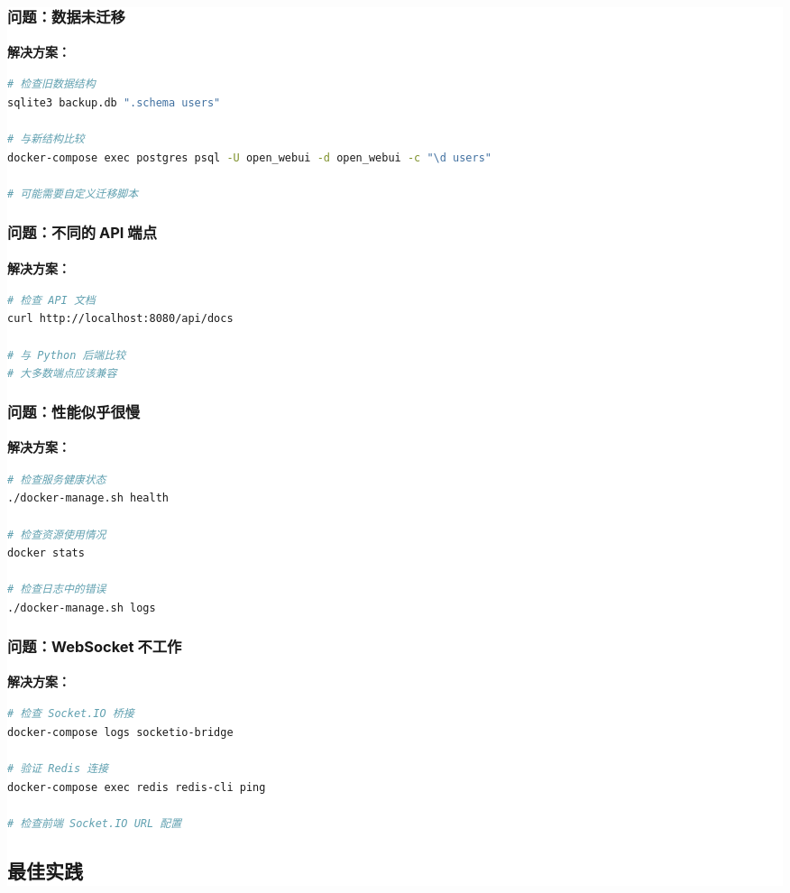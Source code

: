 ### 问题：数据未迁移

**解决方案：**
```bash
# 检查旧数据结构
sqlite3 backup.db ".schema users"

# 与新结构比较
docker-compose exec postgres psql -U open_webui -d open_webui -c "\d users"

# 可能需要自定义迁移脚本
```

### 问题：不同的 API 端点

**解决方案：**
```bash
# 检查 API 文档
curl http://localhost:8080/api/docs

# 与 Python 后端比较
# 大多数端点应该兼容
```

### 问题：性能似乎很慢

**解决方案：**
```bash
# 检查服务健康状态
./docker-manage.sh health

# 检查资源使用情况
docker stats

# 检查日志中的错误
./docker-manage.sh logs
```

### 问题：WebSocket 不工作

**解决方案：**
```bash
# 检查 Socket.IO 桥接
docker-compose logs socketio-bridge

# 验证 Redis 连接
docker-compose exec redis redis-cli ping

# 检查前端 Socket.IO URL 配置
```

## 最佳实践
